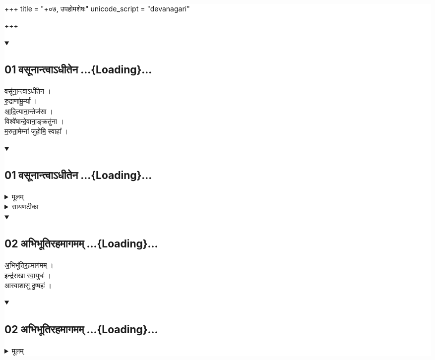 +++
title = "+०७, उपहोमशेषः"
unicode_script = "devanagari"

+++

<div class="js_include" includetitle="false" newlevelforh1="2" open unfilled url="/vedAH_yajuH/taittirIyam/brAhmaNam/Rk/vishvAsa-prastutiH/2/5/7/01_vasUnAntvA-dhItena.md">
<details open><summary><h2>01 वसूनान्त्वाऽधीतेन ...{Loading}...</h2></summary>

वसू॑ना॒न्त्वाऽधी॑तेन ।  
रु॒द्राणा॑मू॒र्म्या ।  
आ॒दि॒त्याना॒न्तेज॑सा ।  
विश्वे॑षान्दे॒वाना॒ङ्क्रतु॑ना ।  
म॒रुता॒मेम्ना॑ जुहोमि॒ स्वाहा᳚ ।  

</details>
</div>
<div class="js_include" includetitle="false" newlevelforh1="2" unfilled url="/vedAH_yajuH/taittirIyam/brAhmaNam/Rk/sarvASh_TIkAH/2/5/7/01_vasUnAntvA-dhItena.md">
<details open><summary><h2>01 वसूनान्त्वाऽधीतेन ...{Loading}...</h2></summary>
<details><summary>मूलम्</summary>

वसू॑ना॒न्त्वाऽधी॑तेन ।  
रु॒द्राणा॑मू॒र्म्या ।  
आ॒दि॒त्याना॒न्तेज॑सा ।  
विश्वे॑षान्दे॒वाना॒ङ्क्रतु॑ना ।  
म॒रुता॒मेम्ना॑ जुहोमि॒ स्वाहा᳚ ।  


</details>
<details><summary>सायणटीका</summary>

(SB) 1सप्तमानुवाके प्रथमामृचमाह - हे अग्ने! त्वां जुहोमि ॥ कीदृशं त्वां? वसूनामष्टानां संबन्धि यदधीतं मन्त्रजातं तेन सहितम् ॥ रुद्राणामेकादशानां संबन्धिनी येयमूर्मिरुत्कर्षस्तेन सहितम् ॥ आदित्यानां द्वादशानां संबन्धि यत्तेजस्तेन सहितम् ॥ विश्वेषां देवानां संबन्धी यः क्रतुः संकल्पः कर्मानुष्ठानं वा तेन सहितम् ॥ मरुतां संबन्धो योऽयमेमा गतिविशेषस्तेन सहितम् ॥ एतस्य मन्त्रस्य सावित्रचयने विनियोगमापस्तम्ब आह - 'अपरं चतुर्गृहीतं वसूनां त्वाऽधीतेन' इति ॥ जूहोतीत्यनुवर्तते ॥॥


</details>
</details>
</div>
<div class="js_include" includetitle="false" newlevelforh1="2" open unfilled url="/vedAH_yajuH/taittirIyam/brAhmaNam/Rk/vishvAsa-prastutiH/2/5/7/02_abhibhUtirahamAgamam.md">
<details open><summary><h2>02 अभिभूतिरहमागमम् ...{Loading}...</h2></summary>

अ॒भिभू॑तिर॒हमाग॑मम् ।  
इन्द्र॑सखा स्वा॒युधः॑ ।  
आस्वाशा॑सु दु॒ष्षहः॑ ।  

</details>
</div>
<div class="js_include" includetitle="false" newlevelforh1="2" unfilled url="/vedAH_yajuH/taittirIyam/brAhmaNam/Rk/sarvASh_TIkAH/2/5/7/02_abhibhUtirahamAgamam.md">
<details open><summary><h2>02 अभिभूतिरहमागमम् ...{Loading}...</h2></summary>
<details><summary>मूलम्</summary>
